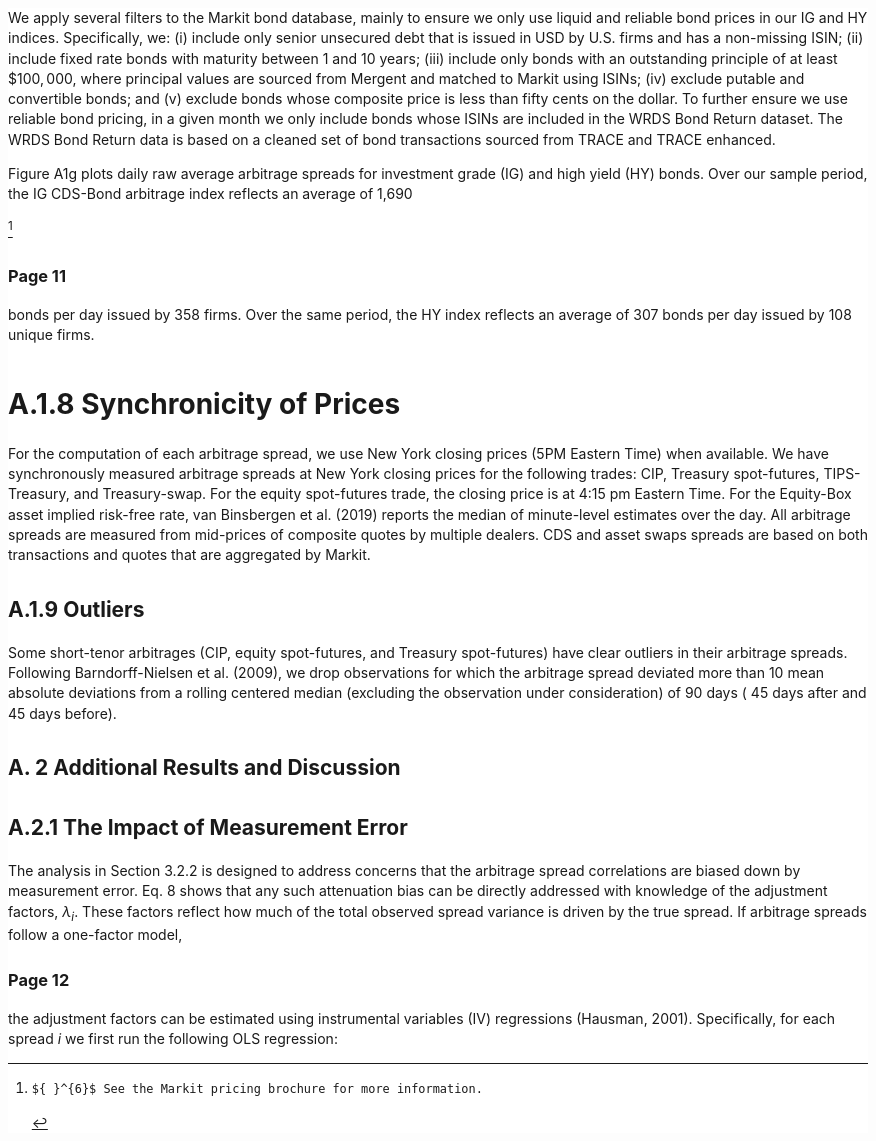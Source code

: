 We apply several filters to the Markit bond database, mainly to ensure we only use liquid and reliable bond prices in our IG and HY indices. Specifically, we: (i) include only senior unsecured debt that is issued in USD by U.S. firms and has a non-missing ISIN; (ii) include fixed rate bonds with maturity between 1 and 10 years; (iii) include only bonds with an outstanding principle of at least $\$ 100,000$, where principal values are sourced from Mergent and matched to Markit using ISINs; (iv) exclude putable and convertible bonds; and (v) exclude bonds whose composite price is less than fifty cents on the dollar. To further ensure we use reliable bond pricing, in a given month we only include bonds whose ISINs are included in the WRDS Bond Return dataset. The WRDS Bond Return data is based on a cleaned set of bond transactions sourced from TRACE and TRACE enhanced.

Figure A1g plots daily raw average arbitrage spreads for investment grade (IG) and high yield (HY) bonds. Over our sample period, the IG CDS-Bond arbitrage index reflects an average of 1,690

[^0]
[^0]:    ${ }^{6}$ See the Markit pricing brochure for more information.

### Page 11
bonds per day issued by 358 firms. Over the same period, the HY index reflects an average of 307 bonds per day issued by 108 unique firms.

# A.1.8 Synchronicity of Prices 

For the computation of each arbitrage spread, we use New York closing prices (5PM Eastern Time) when available. We have synchronously measured arbitrage spreads at New York closing prices for the following trades: CIP, Treasury spot-futures, TIPS-Treasury, and Treasury-swap. For the equity spot-futures trade, the closing price is at 4:15 pm Eastern Time. For the Equity-Box asset implied risk-free rate, van Binsbergen et al. (2019) reports the median of minute-level estimates over the day. All arbitrage spreads are measured from mid-prices of composite quotes by multiple dealers. CDS and asset swaps spreads are based on both transactions and quotes that are aggregated by Markit.

## A.1.9 Outliers

Some short-tenor arbitrages (CIP, equity spot-futures, and Treasury spot-futures) have clear outliers in their arbitrage spreads. Following Barndorff-Nielsen et al. (2009), we drop observations for which the arbitrage spread deviated more than 10 mean absolute deviations from a rolling centered median (excluding the observation under consideration) of 90 days ( 45 days after and 45 days before).

## A. 2 Additional Results and Discussion

## A.2.1 The Impact of Measurement Error

The analysis in Section 3.2.2 is designed to address concerns that the arbitrage spread correlations are biased down by measurement error. Eq. 8 shows that any such attenuation bias can be directly addressed with knowledge of the adjustment factors, $\lambda_{i}$. These factors reflect how much of the total observed spread variance is driven by the true spread. If arbitrage spreads follow a one-factor model,

### Page 12
the adjustment factors can be estimated using instrumental variables (IV) regressions (Hausman, 2001). Specifically, for each spread $i$ we first run the following OLS regression:


[^0]:    *Siriwardane: Harvard Business School and NBER. E-mail: esiriwardane@hbs.edu
[^0]:    ${ }^{1}$ See contract specification for S\&P500 index futures from the CME group at URL: https://www.cmegroup. com/trading/equity-index/us-index/sandp-500_contract_specifications.html
[^0]:    ${ }^{2}$ The filter on positive trading volume primarily affects the futures contract for 30-year Treasuries.
[^0]:    ${ }^{4}$ Zero-coupon yields are taken directly from the Federal Reserve's Yield Curve Model https://www.federalreserve.gov/data/yield-curve-models.htm and inflation swap data is from Bloomberg.
[^0]:    ${ }^{5}$ There are several alternative methodologies for defining the CDS-bond basis that account for the fact that most corporate debt is fixed, not floating rate (see Bai and Collin-Dufresne, 2019 for a complete discussion). Z-spreads and asset swap spreads are readily available to us from our data provider (Markit) and so we use them for simplicity.
[^0]:    ${ }^{7}$ In all cases, decomposition is implemented for the median structural parameter vector (and associated shock series) from the identified SVAR parameter set $\Theta_{i}$.
[^0]:    ${ }^{8}$ More recently, Lazarus et al. (2018) analyze the popular rules of thumb for lag length selection and suggest modifications that improve the coverage rates of HAR standard errors. In our setting, their suggestion implies a lag selection of around 60, though we find that a lag length of 8 generally delivers more conservative standard errors.
[^0]:    ${ }^{9}$ The sensitivity of equity spot-futures arbitrages to the TED spread (Section 4.2) and the event study of the JPMorgan London Whale (Section 5.2) both suggest that U.S. dealers are indeed active in equity spot-futures arbitrage.
[^0]:    ${ }^{10}$ For CIP, Equity spot-futures, and Treasury spot-futures we use $m=3$ months. For the CDS-Bond basis, we assume $m=5$ years, which is roughly based on the tenor of the underlying bonds and swaps in the arbitrage. The tenor of the remaining trades is based on the maturity of their underlying swap (e.g, $m=30$ years for the 30-year Treasury-swap trade).